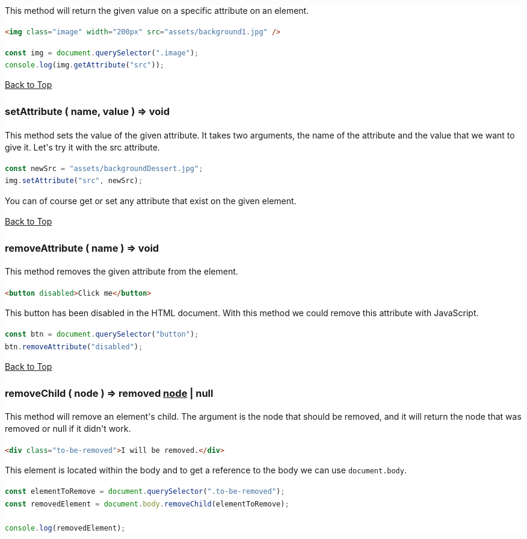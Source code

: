 This method will return the given value on a specific attribute on an element.

```html
<img class="image" width="200px" src="assets/background1.jpg" />
```

```js
const img = document.querySelector(".image");
console.log(img.getAttribute("src"));
```

[Back to Top](#javascript-dom-manipulation)

### setAttribute ( name, value ) => void

This method sets the value of the given attribute. It takes two arguments, the name of the attribute and the value that we want to give it. Let's try it with the src attribute.

```js
const newSrc = "assets/backgroundDessert.jpg";
img.setAttribute("src", newSrc);
```

You can of course get or set any attribute that exist on the given element.

[Back to Top](#javascript-dom-manipulation)

### removeAttribute ( name ) => void

This method removes the given attribute from the element.

```html
<button disabled>Click me</button>
```

This button has been disabled in the HTML document. With this method we could remove this attribute with JavaScript.

```js
const btn = document.querySelector("button");
btn.removeAttribute("disabled");
```

[Back to Top](#javascript-dom-manipulation)

### removeChild ( node ) => removed [node](#nodes) | null

This method will remove an element's child. The argument is the node that should be removed, and it will return the node that was removed or null if it didn't work.

```html
<div class="to-be-removed">I will be removed.</div>
```

This element is located within the body and to get a reference to the body we can use `document.body`.

```js
const elementToRemove = document.querySelector(".to-be-removed");
const removedElement = document.body.removeChild(elementToRemove);

console.log(removedElement);
```
